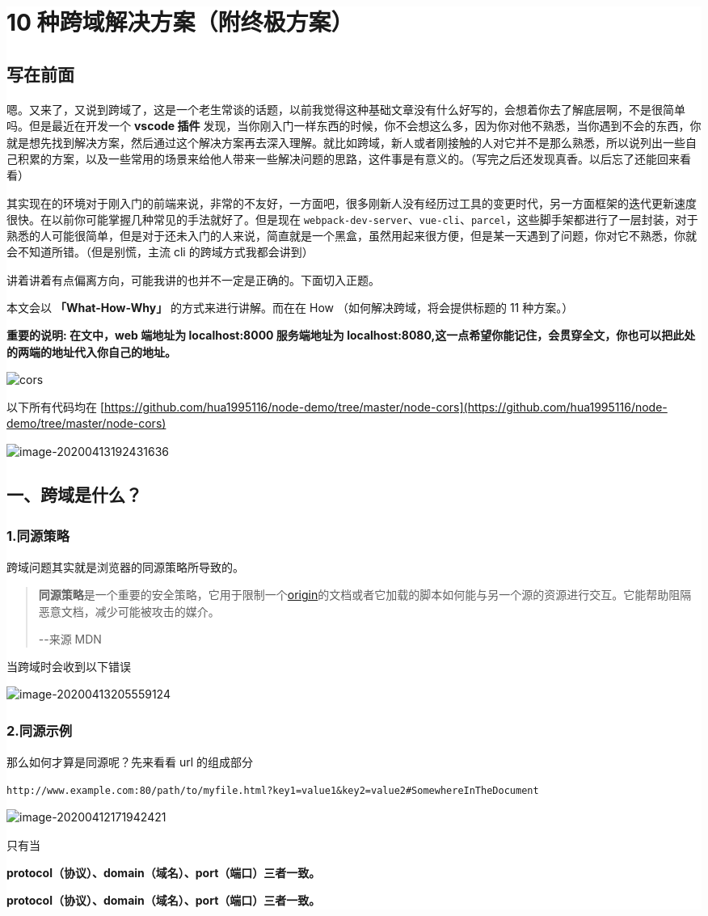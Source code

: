 # 10 种跨域解决方案（附终极方案）

## 写在前面

嗯。又来了，又说到跨域了，这是一个老生常谈的话题，以前我觉得这种基础文章没有什么好写的，会想着你去了解底层啊，不是很简单吗。但是最近在开发一个 **vscode 插件** 发现，当你刚入门一样东西的时候，你不会想这么多，因为你对他不熟悉，当你遇到不会的东西，你就是想先找到解决方案，然后通过这个解决方案再去深入理解。就比如跨域，新人或者刚接触的人对它并不是那么熟悉，所以说列出一些自己积累的方案，以及一些常用的场景来给他人带来一些解决问题的思路，这件事是有意义的。（写完之后还发现真香。以后忘了还能回来看看）

其实现在的环境对于刚入门的前端来说，非常的不友好，一方面吧，很多刚新人没有经历过工具的变更时代，另一方面框架的迭代更新速度很快。在以前你可能掌握几种常见的手法就好了。但是现在 `webpack-dev-server`、`vue-cli`、`parcel`，这些脚手架都进行了一层封装，对于熟悉的人可能很简单，但是对于还未入门的人来说，简直就是一个黑盒，虽然用起来很方便，但是某一天遇到了问题，你对它不熟悉，你就会不知道所错。（但是别慌，主流 cli 的跨域方式我都会讲到）

讲着讲着有点偏离方向，可能我讲的也并不一定是正确的。下面切入正题。

本文会以 **「What-How-Why」** 的方式来进行讲解。而在在 How （如何解决跨域，将会提供标题的 11 种方案。）

**重要的说明: 在文中，web 端地址为 localhost:8000 服务端地址为 localhost:8080,这一点希望你能记住，会贯穿全文，你也可以把此处的两端的地址代入你自己的地址。**

![cors](https://s3.qiufeng.blue/blog/cors.png)

以下所有代码均在 [https://github.com/hua1995116/node-demo/tree/master/node-cors](https://github.com/hua1995116/node-demo/tree/master/node-cors)

![image-20200413192431636](https://s3.qiufeng.blue/blog/image-20200413192431636.png)

## 一、跨域是什么？

### 1.同源策略

跨域问题其实就是浏览器的同源策略所导致的。

> **同源策略**是一个重要的安全策略，它用于限制一个[origin](https://developer.mozilla.org/zh-CN/docs/Glossary/源)的文档或者它加载的脚本如何能与另一个源的资源进行交互。它能帮助阻隔恶意文档，减少可能被攻击的媒介。
>
> --来源 MDN

当跨域时会收到以下错误

![image-20200413205559124](https://s3.qiufeng.blue/blog/image-20200413205559124.png)

### 2.同源示例

那么如何才算是同源呢？先来看看 url 的组成部分

`http://www.example.com:80/path/to/myfile.html?key1=value1&key2=value2#SomewhereInTheDocument`

![image-20200412171942421](https://s3.qiufeng.blue/blog/image-20200412171942421.png)

只有当

**protocol（协议）、domain（域名）、port（端口）三者一致。**

**protocol（协议）、domain（域名）、port（端口）三者一致。**

